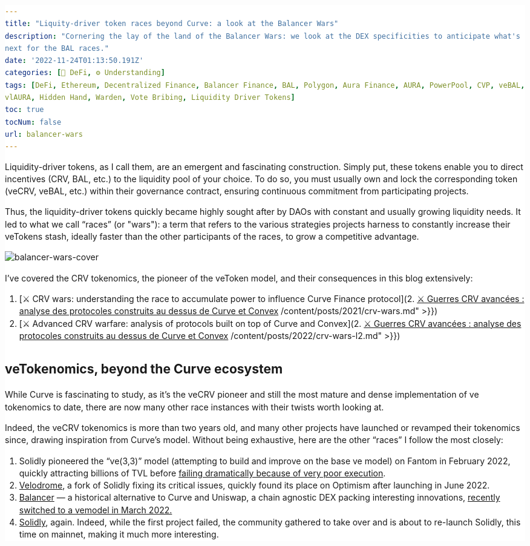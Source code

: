 ```yaml
---
title: "Liquity-driver token races beyond Curve: a look at the Balancer Wars"
description: "Cornering the lay of the land of the Balancer Wars: we look at the DEX specificities to anticipate what's next for the BAL races."
date: '2022-11-24T01:13:50.191Z'
categories: [🌌 DeFi, ⚙ Understanding]
tags: [DeFi, Ethereum, Decentralized Finance, Balancer Finance, BAL, Polygon, Aura Finance, AURA, PowerPool, CVP, veBAL, vlAURA, Hidden Hand, Warden, Vote Bribing, Liquidity Driver Tokens]
toc: true
tocNum: false
url: balancer-wars
---
```


Liquidity-driver tokens, as I call them, are an emergent and fascinating construction. Simply put, these tokens enable you to direct incentives (CRV, BAL, etc.) to the liquidity pool of your choice. To do so, you must usually own and lock the corresponding token (veCRV, veBAL, etc.) within their governance contract, ensuring continuous commitment from participating projects. 

Thus, the liquidity-driver tokens quickly became highly sought after by DAOs with constant and usually growing liquidity needs. It led to what we call “races” (or "wars"): a term that refers to the various strategies projects harness to constantly increase their veTokens stash, ideally faster than the other participants of the races, to grow a competitive advantage.

![balancer-wars-cover](/img/2022/balancer-wars/balancer-wars-cover.png)

I’ve covered the CRV tokenomics, the pioneer of the veToken model, and their consequences in this blog extensively:

1. [⚔ CRV wars: understanding the race to accumulate power to influence Curve Finance protocol](2. [⚔ Guerres CRV avancées : analyse des protocoles construits au dessus de Curve et Convex](https://tokenbrice.xyz/content/posts/2022/crv-wars-l2.fr.md)
/content/posts/2021/crv-wars.md" >}})
2. [⚔ Advanced CRV warfare: analysis of protocols built on top of Curve and Convex](2. [⚔ Guerres CRV avancées : analyse des protocoles construits au dessus de Curve et Convex](https://tokenbrice.xyz/content/posts/2022/crv-wars-l2.fr.md)
/content/posts/2022/crv-wars-l2.md" >}})

## veTokenomics, beyond the Curve ecosystem

While Curve is fascinating to study, as it’s the veCRV pioneer and still the most mature and dense implementation of ve tokenomics to date, there are now many other race instances with their twists worth looking at.

Indeed, the veCRV tokenomics is more than two years old, and many other projects have launched or revamped their tokenomics since, drawing inspiration from Curve’s model. Without being exhaustive, here are the other “races” I follow the most closely:

1. Solidly pioneered the “ve(3,3)” model (attempting to build and improve on the base ve model) on Fantom in February 2022, quickly attracting billions of TVL before [failing dramatically because of very poor execution](https://hackmd.io/@c30/BJ2PNCwgs).
2. [Velodrome](https://app.velodrome.finance/), a fork of Solidly fixing its critical issues, quickly found its place on Optimism after launching in June 2022.
3. [Balancer](https://balancer.finance/) — a historical alternative to Curve and Uniswap, a chain agnostic DEX packing interesting innovations, [recently switched to a vemodel in March 2022.](https://medium.com/balancer-protocol/vebal-is-live-aeda1ae13e20)
4. [Solidly](https://twitter.com/SolidlyETH), again. Indeed, while the first project failed, the community gathered to take over and is about to re-launch Solidly, this time on mainnet, making it much more interesting.
